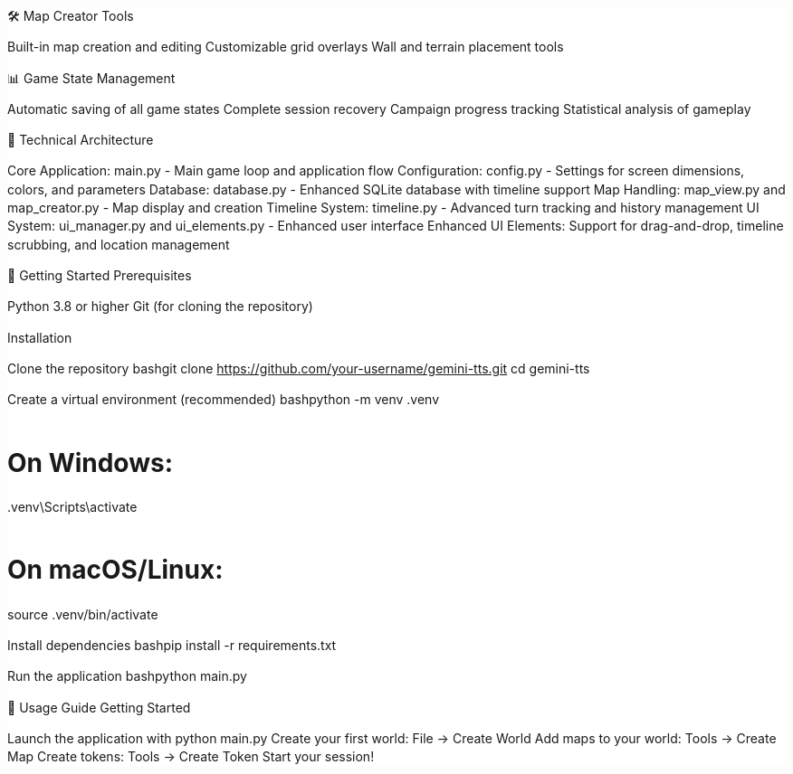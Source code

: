 🛠️ Map Creator Tools

Built-in map creation and editing
Customizable grid overlays
Wall and terrain placement tools

📊 Game State Management

Automatic saving of all game states
Complete session recovery
Campaign progress tracking
Statistical analysis of gameplay

🔧 Technical Architecture

Core Application: main.py - Main game loop and application flow
Configuration: config.py - Settings for screen dimensions, colors, and parameters
Database: database.py - Enhanced SQLite database with timeline support
Map Handling: map_view.py and map_creator.py - Map display and creation
Timeline System: timeline.py - Advanced turn tracking and history management
UI System: ui_manager.py and ui_elements.py - Enhanced user interface
Enhanced UI Elements: Support for drag-and-drop, timeline scrubbing, and location management

🚀 Getting Started
Prerequisites

Python 3.8 or higher
Git (for cloning the repository)

Installation

Clone the repository
bashgit clone https://github.com/your-username/gemini-tts.git
cd gemini-tts

Create a virtual environment (recommended)
bashpython -m venv .venv

# On Windows:
.venv\Scripts\activate

# On macOS/Linux:
source .venv/bin/activate

Install dependencies
bashpip install -r requirements.txt

Run the application
bashpython main.py


📖 Usage Guide
Getting Started

Launch the application with python main.py
Create your first world: File → Create World
Add maps to your world: Tools → Create Map
Create tokens: Tools → Create Token
Start your session!
